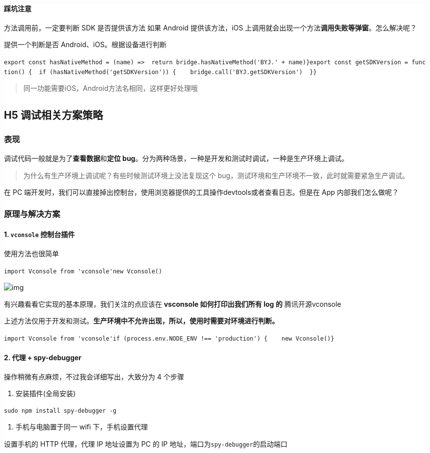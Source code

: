 #### 踩坑注意

方法调用前，一定要判断 SDK 是否提供该方法 如果 Android 提供该方法，iOS 上调用就会出现一个方法**调用失败等弹窗**。怎么解决呢？

提供一个判断是否 Android、iOS。根据设备进行判断

```
export const hasNativeMethod = (name) =>  return bridge.hasNativeMethod('BYJ.' + name)}export const getSDKVersion = function() {  if (hasNativeMethod('getSDKVersion')) {    bridge.call('BYJ.getSDKVersion')  }}
```

> 同一功能需要iOS，Android方法名相同，这样更好处理哦

## H5 调试相关方案策略



### 表现

调试代码一般就是为了**查看数据**和**定位 bug**。分为两种场景，一种是开发和测试时调试，一种是生产环境上调试。

> 为什么有生产环境上调试呢？有些时候测试环境上没法复现这个 bug，测试环境和生产环境不一致，此时就需要紧急生产调试。

在 PC 端开发时，我们可以直接掉出控制台，使用浏览器提供的工具操作devtools或者查看日志。但是在 App 内部我们怎么做呢？

### 原理与解决方案

#### 1. `vconsole` 控制台插件

使用方法也很简单

```
import Vconsole from 'vconsole'new Vconsole()
```

![img](https://mmbiz.qpic.cn/mmbiz_jpg/5b4ibbmryfW4ztBCUJHgJpVNibBJSN2EHAQe9KOwOOEBDftWvZiaqCG2vLYKtnEQlcwByqEJQ1flOykCepWqLpAGw/640?wx_fmt=jpeg&tp=webp&wxfrom=5&wx_lazy=1&wx_co=1)

有兴趣看看它实现的基本原理，我们关注的点应该在 **vsconsole 如何打印出我们所有 log 的** 腾讯开源vconsole

上述方法仅用于开发和测试。**生产环境中不允许出现，所以，使用时需要对环境进行判断。**

```
import Vconsole from 'vconsole'if (process.env.NODE_ENV !== 'production') {    new Vconsole()}
```

#### 2. 代理 + spy-debugger

操作稍微有点麻烦，不过我会详细写出，大致分为 4 个步骤

1. 安装插件(全局安装)

```
sudo npm install spy-debugger -g
```

1. 手机与电脑置于同一 wifi 下，手机设置代理

设置手机的 HTTP 代理，代理 IP 地址设置为 PC 的 IP 地址，端口为`spy-debugger`的启动端口
